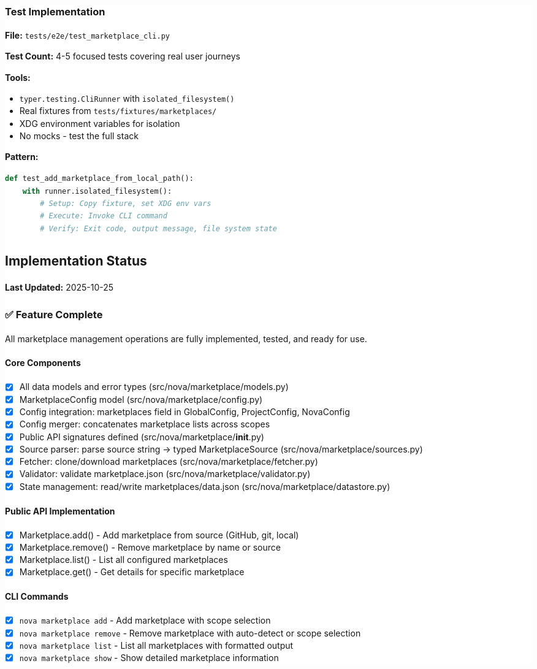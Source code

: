 ### Test Implementation

**File:** `tests/e2e/test_marketplace_cli.py`

**Test Count:** 4-5 focused tests covering real user journeys

**Tools:**
- `typer.testing.CliRunner` with `isolated_filesystem()`
- Real fixtures from `tests/fixtures/marketplaces/`
- XDG environment variables for isolation
- No mocks - test the full stack

**Pattern:**
```python
def test_add_marketplace_from_local_path():
    with runner.isolated_filesystem():
        # Setup: Copy fixture, set XDG env vars
        # Execute: Invoke CLI command
        # Verify: Exit code, output message, file system state
```

## Implementation Status

**Last Updated:** 2025-10-25

### ✅ Feature Complete

All marketplace management operations are fully implemented, tested, and ready for use.

#### Core Components
- [x] All data models and error types (src/nova/marketplace/models.py)
- [x] MarketplaceConfig model (src/nova/marketplace/config.py)
- [x] Config integration: marketplaces field in GlobalConfig, ProjectConfig, NovaConfig
- [x] Config merger: concatenates marketplace lists across scopes
- [x] Public API signatures defined (src/nova/marketplace/__init__.py)
- [x] Source parser: parse source string → typed MarketplaceSource (src/nova/marketplace/sources.py)
- [x] Fetcher: clone/download marketplaces (src/nova/marketplace/fetcher.py)
- [x] Validator: validate marketplace.json (src/nova/marketplace/validator.py)
- [x] State management: read/write marketplaces/data.json (src/nova/marketplace/datastore.py)

#### Public API Implementation
- [x] Marketplace.add() - Add marketplace from source (GitHub, git, local)
- [x] Marketplace.remove() - Remove marketplace by name or source
- [x] Marketplace.list() - List all configured marketplaces
- [x] Marketplace.get() - Get details for specific marketplace

#### CLI Commands
- [x] `nova marketplace add` - Add marketplace with scope selection
- [x] `nova marketplace remove` - Remove marketplace with auto-detect or scope selection
- [x] `nova marketplace list` - List all marketplaces with formatted output
- [x] `nova marketplace show` - Show detailed marketplace information

